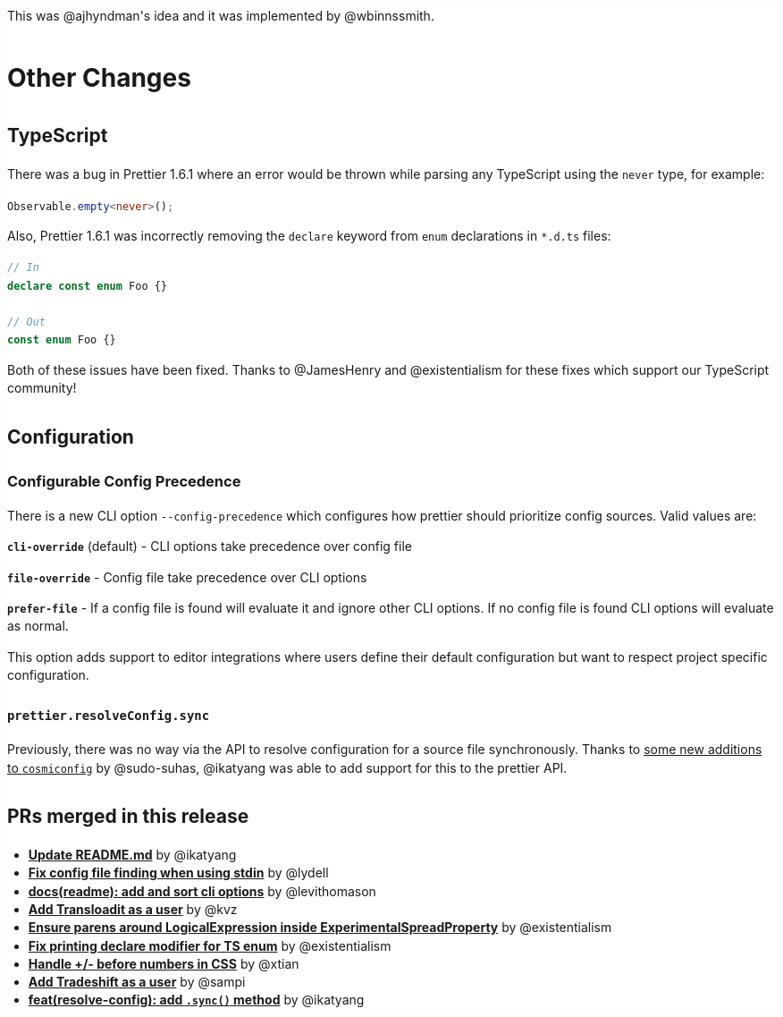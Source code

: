 This was @ajhyndman's idea and it was implemented by @wbinnssmith.

# Other Changes

## TypeScript

There was a bug in Prettier 1.6.1 where an error would be thrown while parsing any TypeScript using the `never` type, for example:
```ts
Observable.empty<never>();
```

Also, Prettier 1.6.1 was incorrectly removing the `declare` keyword from `enum` declarations in `*.d.ts` files:

```ts
// In
declare const enum Foo {}

// Out
const enum Foo {}
```

Both of these issues have been fixed. Thanks to @JamesHenry and @existentialism for these fixes which support our TypeScript community!

## Configuration

### Configurable Config Precedence
There is a new CLI option `--config-precedence` which configures how prettier should prioritize config sources. Valid values are:

**`cli-override`** (default) - CLI options take precedence over config file

**`file-override`** - Config file take precedence over CLI options

**`prefer-file`** - If a config file is found will evaluate it and ignore other CLI options. If no config file is found CLI options will evaluate as normal.

This option adds support to editor integrations where users define their default configuration but want to respect project specific configuration.

### `prettier.resolveConfig.sync`

Previously, there was no way via the API to resolve configuration for a source file synchronously. Thanks to [some new additions to `cosmiconfig`](https://github.com/davidtheclark/cosmiconfig/pull/78) by @sudo-suhas, @ikatyang was able to add support for this to the prettier API.

## PRs merged in this release

* [**Update README.md**](https://github.com/prettier/prettier/pull/2690) by @ikatyang
* [**Fix config file finding when using stdin**](https://github.com/prettier/prettier/pull/2692) by @lydell
* [**docs(readme): add and sort cli options**](https://github.com/prettier/prettier/pull/2700) by @levithomason
* [**Add Transloadit as a user**](https://github.com/prettier/prettier/pull/2706) by @kvz
* [**Ensure parens around LogicalExpression inside ExperimentalSpreadProperty**](https://github.com/prettier/prettier/pull/2710) by @existentialism
* [**Fix printing declare modifier for TS enum**](https://github.com/prettier/prettier/pull/2711) by @existentialism
* [**Handle +/- before numbers in CSS**](https://github.com/prettier/prettier/pull/2713) by @xtian
* [**Add Tradeshift as a user**](https://github.com/prettier/prettier/pull/2719) by @sampi
* [**feat(resolve-config): add `.sync()` method**](https://github.com/prettier/prettier/pull/2722) by @ikatyang